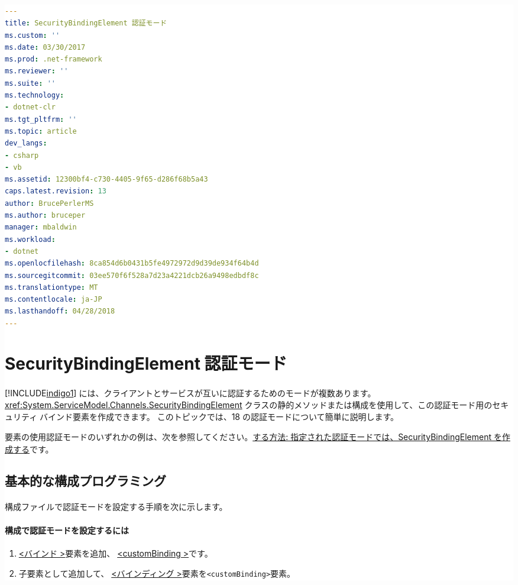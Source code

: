 ```yaml
---
title: SecurityBindingElement 認証モード
ms.custom: ''
ms.date: 03/30/2017
ms.prod: .net-framework
ms.reviewer: ''
ms.suite: ''
ms.technology:
- dotnet-clr
ms.tgt_pltfrm: ''
ms.topic: article
dev_langs:
- csharp
- vb
ms.assetid: 12300bf4-c730-4405-9f65-d286f68b5a43
caps.latest.revision: 13
author: BrucePerlerMS
ms.author: bruceper
manager: mbaldwin
ms.workload:
- dotnet
ms.openlocfilehash: 8ca854d6b0431b5fe4972972d9d39de934f64b4d
ms.sourcegitcommit: 03ee570f6f528a7d23a4221dcb26a9498edbdf8c
ms.translationtype: MT
ms.contentlocale: ja-JP
ms.lasthandoff: 04/28/2018
---
```

# <a name="securitybindingelement-authentication-modes"></a>SecurityBindingElement 認証モード
[!INCLUDE[indigo1](../../../../includes/indigo1-md.md)] には、クライアントとサービスが互いに認証するためのモードが複数あります。 <xref:System.ServiceModel.Channels.SecurityBindingElement> クラスの静的メソッドまたは構成を使用して、この認証モード用のセキュリティ バインド要素を作成できます。 このトピックでは、18 の認証モードについて簡単に説明します。  
  
 要素の使用認証モードのいずれかの例は、次を参照してください。[する方法: 指定された認証モードでは、SecurityBindingElement を作成する](../../../../docs/framework/wcf/feature-details/how-to-create-a-securitybindingelement-for-a-specified-authentication-mode.md)です。  
  
## <a name="basic-configuration-programming"></a>基本的な構成プログラミング  
 構成ファイルで認証モードを設定する手順を次に示します。  
  
#### <a name="to-set-the-authentication-mode-in-configuration"></a>構成で認証モードを設定するには  
  
1.  [\<バインド >](../../../../docs/framework/configure-apps/file-schema/wcf/bindings.md)要素を追加、 [ \<customBinding >](../../../../docs/framework/configure-apps/file-schema/wcf/custombinding.md)です。  
  
2.  子要素として追加して、 [\<バインディング >](../../../../docs/framework/misc/binding.md)要素を`<customBinding>`要素。  
  